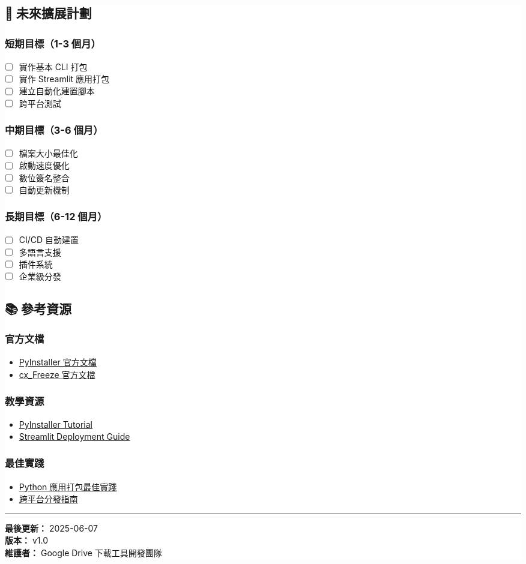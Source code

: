 ## 🚀 未來擴展計劃

### **短期目標（1-3 個月）**
- [ ] 實作基本 CLI 打包
- [ ] 實作 Streamlit 應用打包
- [ ] 建立自動化建置腳本
- [ ] 跨平台測試

### **中期目標（3-6 個月）**
- [ ] 檔案大小最佳化
- [ ] 啟動速度優化
- [ ] 數位簽名整合
- [ ] 自動更新機制

### **長期目標（6-12 個月）**
- [ ] CI/CD 自動建置
- [ ] 多語言支援
- [ ] 插件系統
- [ ] 企業級分發

## 📚 參考資源

### **官方文檔**
- [PyInstaller 官方文檔](https://pyinstaller.org/)
- [cx_Freeze 官方文檔](https://cx-freeze.readthedocs.io/)

### **教學資源**
- [PyInstaller Tutorial](https://realpython.com/pyinstaller-python/)
- [Streamlit Deployment Guide](https://docs.streamlit.io/knowledge-base/tutorials/deploy)

### **最佳實踐**
- [Python 應用打包最佳實踐](https://packaging.python.org/)
- [跨平台分發指南](https://python-packaging-tutorial.readthedocs.io/)

---

**最後更新：** 2025-06-07  
**版本：** v1.0  
**維護者：** Google Drive 下載工具開發團隊 